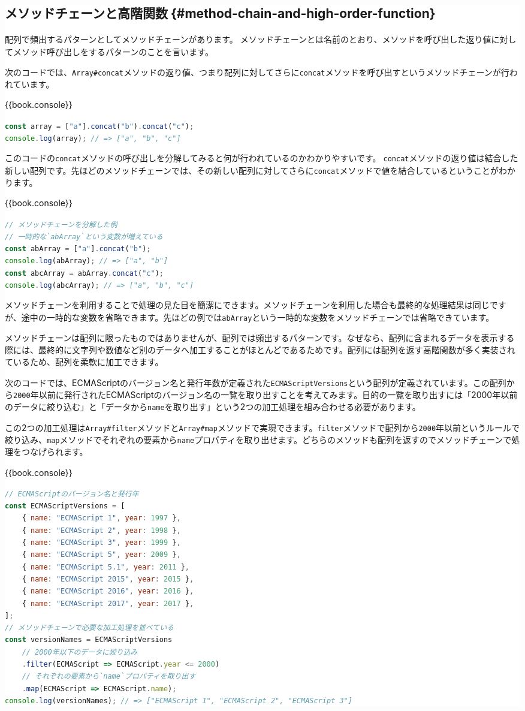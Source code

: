 ## メソッドチェーンと高階関数 {#method-chain-and-high-order-function}

配列で頻出するパターンとしてメソッドチェーンがあります。
メソッドチェーンとは名前のとおり、メソッドを呼び出した返り値に対してメソッド呼び出しをするパターンのことを言います。

次のコードでは、`Array#concat`メソッドの返り値、つまり配列に対してさらに`concat`メソッドを呼び出すというメソッドチェーンが行われています。

{{book.console}}
```js
const array = ["a"].concat("b").concat("c");
console.log(array); // => ["a", "b", "c"]
```

このコードの`concat`メソッドの呼び出しを分解してみると何が行われているのかわかりやすいです。
`concat`メソッドの返り値は結合した新しい配列です。先ほどのメソッドチェーンでは、その新しい配列に対してさらに`concat`メソッドで値を結合しているということがわかります。

{{book.console}}
```js
// メソッドチェーンを分解した例
// 一時的な`abArray`という変数が増えている
const abArray = ["a"].concat("b");
console.log(abArray); // => ["a", "b"]
const abcArray = abArray.concat("c");
console.log(abcArray); // => ["a", "b", "c"]
```

メソッドチェーンを利用することで処理の見た目を簡潔にできます。メソッドチェーンを利用した場合も最終的な処理結果は同じですが、途中の一時的な変数を省略できます。先ほどの例では`abArray`という一時的な変数をメソッドチェーンでは省略できています。

メソッドチェーンは配列に限ったものではありませんが、配列では頻出するパターンです。なぜなら、配列に含まれるデータを表示する際には、最終的に文字列や数値など別のデータへ加工することがほとんどであるためです。配列には配列を返す高階関数が多く実装されているため、配列を柔軟に加工できます。

次のコードでは、ECMAScriptのバージョン名と発行年数が定義された`ECMAScriptVersions`という配列が定義されています。この配列から`2000`年以前に発行されたECMAScriptのバージョン名の一覧を取り出すことを考えてみます。目的の一覧を取り出すには「2000年以前のデータに絞り込む」と「データから`name`を取り出す」という2つの加工処理を組み合わせる必要があります。

この2つの加工処理は`Array#filter`メソッドと`Array#map`メソッドで実現できます。`filter`メソッドで配列から`2000`年以前というルールで絞り込み、`map`メソッドでそれぞれの要素から`name`プロパティを取り出せます。どちらのメソッドも配列を返すのでメソッドチェーンで処理をつなげられます。

{{book.console}}
```js
// ECMAScriptのバージョン名と発行年
const ECMAScriptVersions = [
    { name: "ECMAScript 1", year: 1997 },
    { name: "ECMAScript 2", year: 1998 },
    { name: "ECMAScript 3", year: 1999 },
    { name: "ECMAScript 5", year: 2009 },
    { name: "ECMAScript 5.1", year: 2011 },
    { name: "ECMAScript 2015", year: 2015 },
    { name: "ECMAScript 2016", year: 2016 },
    { name: "ECMAScript 2017", year: 2017 },
];
// メソッドチェーンで必要な加工処理を並べている
const versionNames = ECMAScriptVersions
    // 2000年以下のデータに絞り込み
    .filter(ECMAScript => ECMAScript.year <= 2000)
    // それぞれの要素から`name`プロパティを取り出す
    .map(ECMAScript => ECMAScript.name);
console.log(versionNames); // => ["ECMAScript 1", "ECMAScript 2", "ECMAScript 3"]
```


[ループと反復処理]: ../loop/README.md
[immutable-array-prototype]: https://github.com/azu/immutable-array-prototype  "azu/immutable-array-prototype: A collection of Immutable Array prototype methods(Per method packages)."
[Lodash]: https://lodash.com/  "Lodash"
[Immutable.js]: https://facebook.github.io/immutable-js/  "Immutable.js"
[Arrayについてのドキュメント]: https://developer.mozilla.org/ja/docs/Web/JavaScript/Reference/Global_Objects/Array